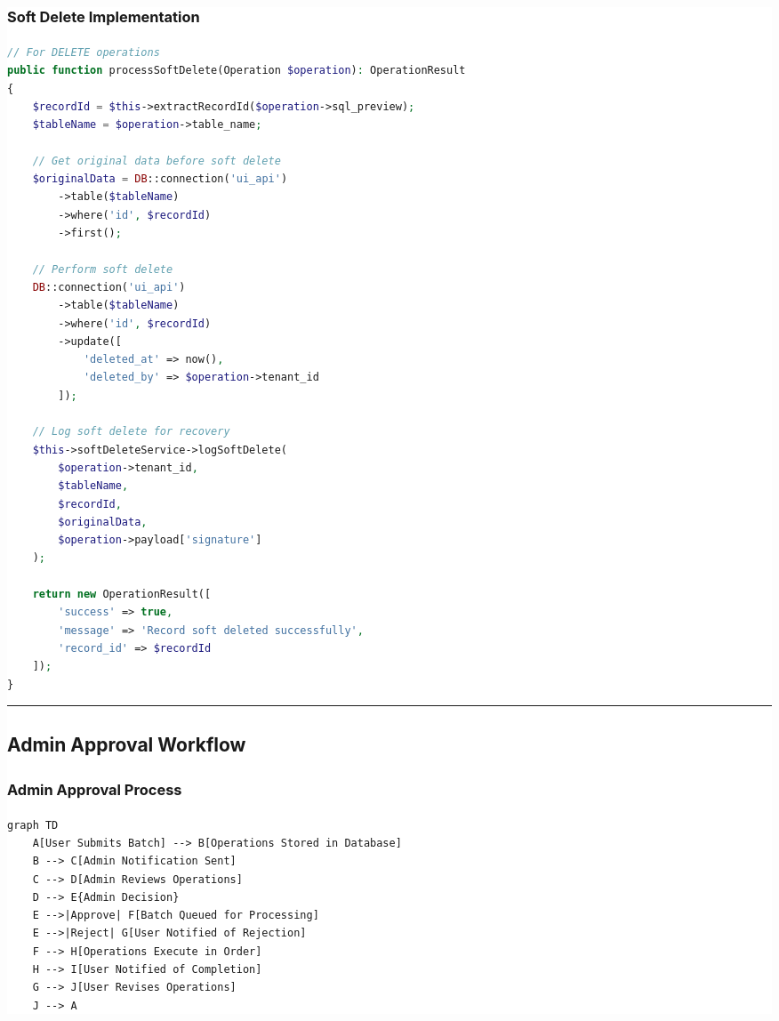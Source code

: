 ### **Soft Delete Implementation**

```php
// For DELETE operations
public function processSoftDelete(Operation $operation): OperationResult
{
    $recordId = $this->extractRecordId($operation->sql_preview);
    $tableName = $operation->table_name;
    
    // Get original data before soft delete
    $originalData = DB::connection('ui_api')
        ->table($tableName)
        ->where('id', $recordId)
        ->first();
        
    // Perform soft delete
    DB::connection('ui_api')
        ->table($tableName)
        ->where('id', $recordId)
        ->update([
            'deleted_at' => now(),
            'deleted_by' => $operation->tenant_id
        ]);
        
    // Log soft delete for recovery
    $this->softDeleteService->logSoftDelete(
        $operation->tenant_id,
        $tableName,
        $recordId,
        $originalData,
        $operation->payload['signature']
    );
    
    return new OperationResult([
        'success' => true,
        'message' => 'Record soft deleted successfully',
        'record_id' => $recordId
    ]);
}
```

---

## Admin Approval Workflow

### **Admin Approval Process**

```mermaid
graph TD
    A[User Submits Batch] --> B[Operations Stored in Database]
    B --> C[Admin Notification Sent]
    C --> D[Admin Reviews Operations]
    D --> E{Admin Decision}
    E -->|Approve| F[Batch Queued for Processing]
    E -->|Reject| G[User Notified of Rejection]
    F --> H[Operations Execute in Order]
    H --> I[User Notified of Completion]
    G --> J[User Revises Operations]
    J --> A
```
